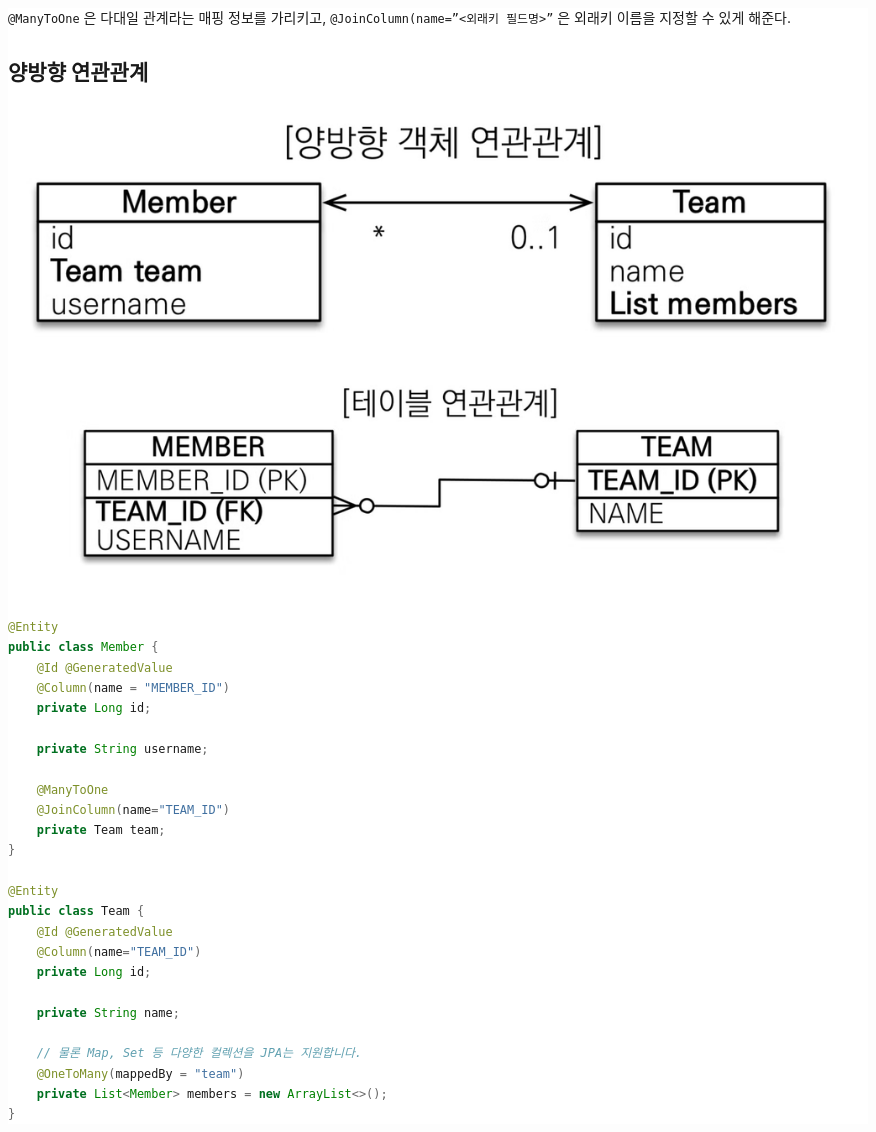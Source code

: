 `@ManyToOne` 은 다대일 관계라는 매핑 정보를 가리키고, `@JoinColumn(name=”<외래키 필드명>”` 은 외래키 이름을 지정할 수 있게 해준다.

## 양방향 연관관계

![image.png](jpa4.png)

```java
@Entity
public class Member {
	@Id @GeneratedValue
	@Column(name = "MEMBER_ID")
	private Long id;
	
	private String username;
	
	@ManyToOne
	@JoinColumn(name="TEAM_ID")
	private Team team;
}

@Entity
public class Team {
	@Id @GeneratedValue
	@Column(name="TEAM_ID")
	private Long id;
	
	private String name;
	
	// 물론 Map, Set 등 다양한 컬렉션을 JPA는 지원합니다.
	@OneToMany(mappedBy = "team")
	private List<Member> members = new ArrayList<>(); 
}
```
